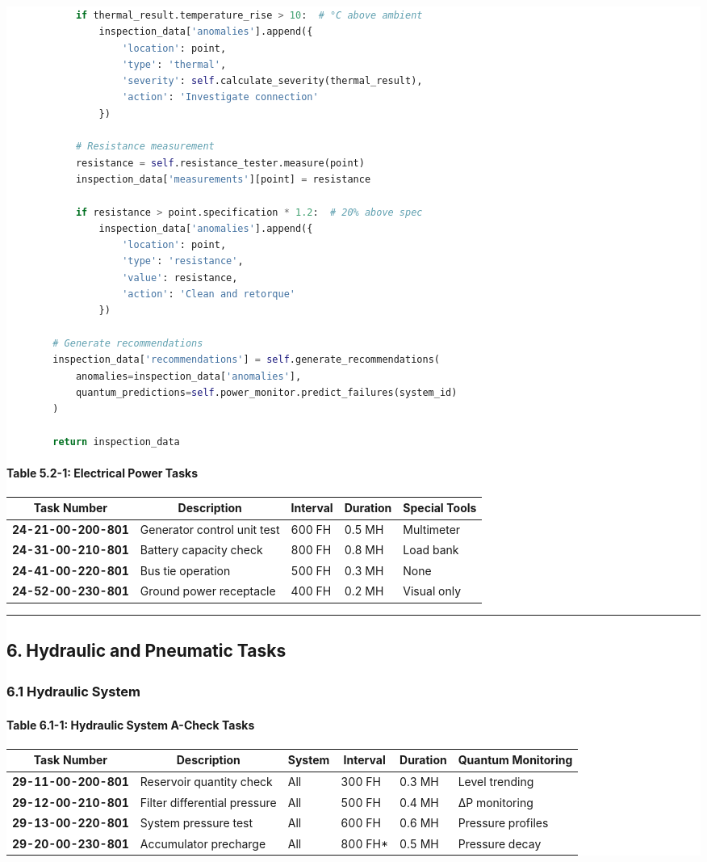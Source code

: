 ```python
            if thermal_result.temperature_rise > 10:  # °C above ambient
                inspection_data['anomalies'].append({
                    'location': point,
                    'type': 'thermal',
                    'severity': self.calculate_severity(thermal_result),
                    'action': 'Investigate connection'
                })
            
            # Resistance measurement
            resistance = self.resistance_tester.measure(point)
            inspection_data['measurements'][point] = resistance
            
            if resistance > point.specification * 1.2:  # 20% above spec
                inspection_data['anomalies'].append({
                    'location': point,
                    'type': 'resistance',
                    'value': resistance,
                    'action': 'Clean and retorque'
                })
        
        # Generate recommendations
        inspection_data['recommendations'] = self.generate_recommendations(
            anomalies=inspection_data['anomalies'],
            quantum_predictions=self.power_monitor.predict_failures(system_id)
        )
        
        return inspection_data
```

#### Table 5.2-1: Electrical Power Tasks

| Task Number | Description | Interval | Duration | Special Tools |
|-------------|-------------|----------|----------|---------------|
| **24-21-00-200-801** | Generator control unit test | 600 FH | 0.5 MH | Multimeter |
| **24-31-00-210-801** | Battery capacity check | 800 FH | 0.8 MH | Load bank |
| **24-41-00-220-801** | Bus tie operation | 500 FH | 0.3 MH | None |
| **24-52-00-230-801** | Ground power receptacle | 400 FH | 0.2 MH | Visual only |

---

## 6. Hydraulic and Pneumatic Tasks

### 6.1 Hydraulic System

#### Table 6.1-1: Hydraulic System A-Check Tasks

| Task Number | Description | System | Interval | Duration | Quantum Monitoring |
|-------------|-------------|--------|----------|----------|-------------------|
| **29-11-00-200-801** | Reservoir quantity check | All | 300 FH | 0.3 MH | Level trending |
| **29-12-00-210-801** | Filter differential pressure | All | 500 FH | 0.4 MH | ΔP monitoring |
| **29-13-00-220-801** | System pressure test | All | 600 FH | 0.6 MH | Pressure profiles |
| **29-20-00-230-801** | Accumulator precharge | All | 800 FH* | 0.5 MH | Pressure decay |
